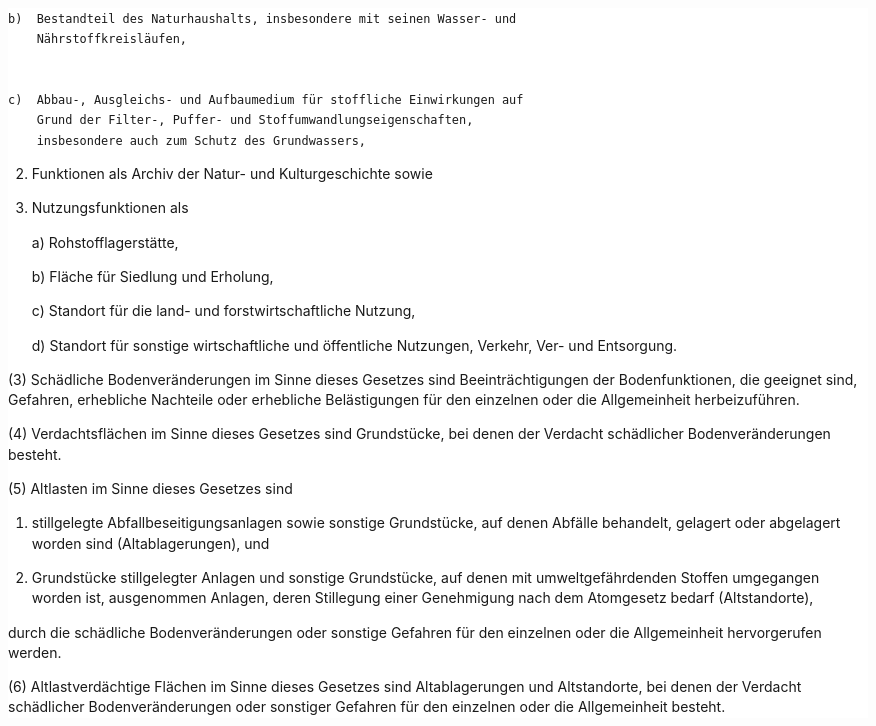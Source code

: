 
    b)  Bestandteil des Naturhaushalts, insbesondere mit seinen Wasser- und
        Nährstoffkreisläufen,


    c)  Abbau-, Ausgleichs- und Aufbaumedium für stoffliche Einwirkungen auf
        Grund der Filter-, Puffer- und Stoffumwandlungseigenschaften,
        insbesondere auch zum Schutz des Grundwassers,





2.  Funktionen als Archiv der Natur- und Kulturgeschichte sowie


3.  Nutzungsfunktionen als

    a)  Rohstofflagerstätte,


    b)  Fläche für Siedlung und Erholung,


    c)  Standort für die land- und forstwirtschaftliche Nutzung,


    d)  Standort für sonstige wirtschaftliche und öffentliche Nutzungen,
        Verkehr, Ver- und Entsorgung.







(3) Schädliche Bodenveränderungen im Sinne dieses Gesetzes sind
Beeinträchtigungen der Bodenfunktionen, die geeignet sind, Gefahren,
erhebliche Nachteile oder erhebliche Belästigungen für den einzelnen
oder die Allgemeinheit herbeizuführen.

(4) Verdachtsflächen im Sinne dieses Gesetzes sind Grundstücke, bei
denen der Verdacht schädlicher Bodenveränderungen besteht.

(5) Altlasten im Sinne dieses Gesetzes sind

1.  stillgelegte Abfallbeseitigungsanlagen sowie sonstige Grundstücke, auf
    denen Abfälle behandelt, gelagert oder abgelagert worden sind
    (Altablagerungen), und


2.  Grundstücke stillgelegter Anlagen und sonstige Grundstücke, auf denen
    mit umweltgefährdenden Stoffen umgegangen worden ist, ausgenommen
    Anlagen, deren Stillegung einer Genehmigung nach dem Atomgesetz bedarf
    (Altstandorte),



durch die schädliche Bodenveränderungen oder sonstige Gefahren für den
einzelnen oder die Allgemeinheit hervorgerufen werden.

(6) Altlastverdächtige Flächen im Sinne dieses Gesetzes sind
Altablagerungen und Altstandorte, bei denen der Verdacht schädlicher
Bodenveränderungen oder sonstiger Gefahren für den einzelnen oder die
Allgemeinheit besteht.
